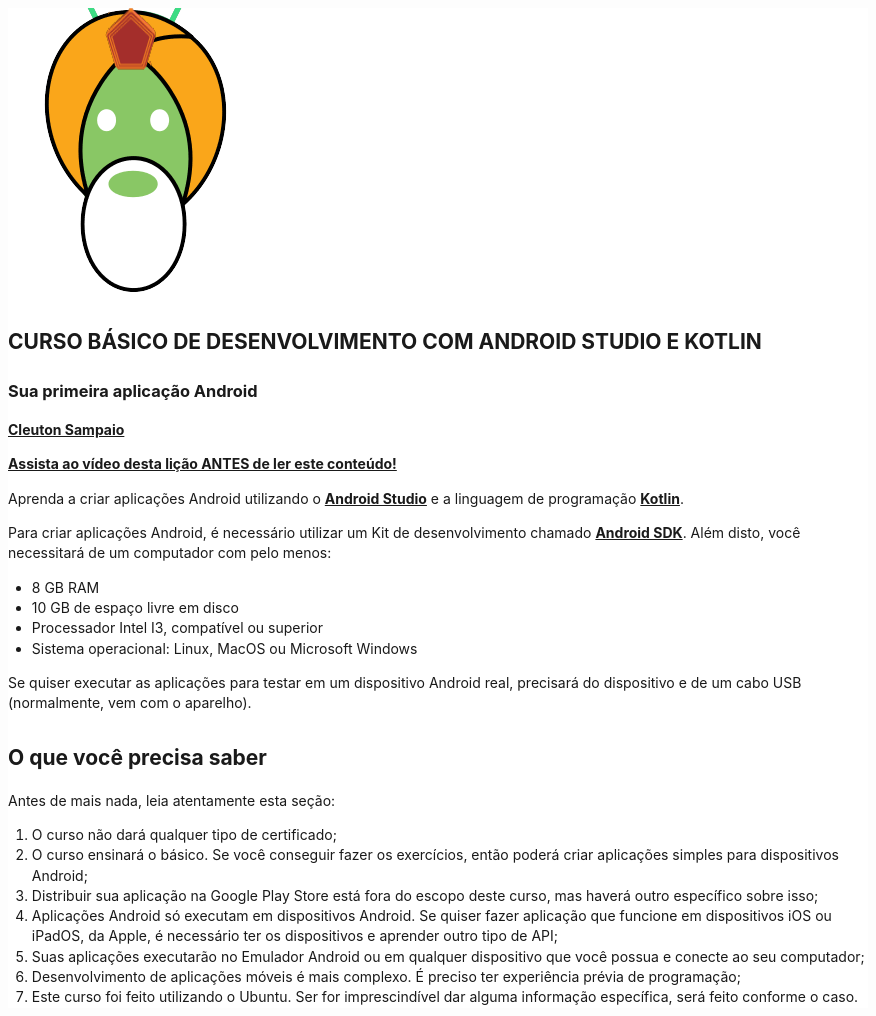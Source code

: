 ![](../../images/androidapps.guru.logo.png)

## CURSO BÁSICO DE DESENVOLVIMENTO COM ANDROID STUDIO E KOTLIN
### Sua primeira aplicação Android

[**Cleuton Sampaio**](https://github.com/cleuton)

[**Assista ao vídeo desta lição ANTES de ler este conteúdo!**](https://youtu.be/73sGG2XLM3Y)

Aprenda a criar aplicações Android utilizando o [**Android Studio**](https://developer.android.com/studio/) e a linguagem de programação [**Kotlin**](https://kotlinlang.org/).

Para criar aplicações Android, é necessário utilizar um Kit de desenvolvimento chamado [**Android SDK**](https://developer.android.com/studio/intro/update?hl=pt-br). Além disto, você necessitará de um computador com pelo menos: 
- 8 GB RAM
- 10 GB de espaço livre em disco
- Processador Intel I3, compatível ou superior
- Sistema operacional: Linux, MacOS ou Microsoft Windows

Se quiser executar as aplicações para testar em um dispositivo Android real, precisará do dispositivo e de um cabo USB (normalmente, vem com o aparelho).

## O que você precisa saber

Antes de mais nada, leia atentamente esta seção: 

1. O curso não dará qualquer tipo de certificado;
2. O curso ensinará o básico. Se você conseguir fazer os exercícios, então poderá criar aplicações simples para dispositivos Android;
3. Distribuir sua aplicação na Google Play Store está fora do escopo deste curso, mas haverá outro específico sobre isso;
4. Aplicações Android só executam em dispositivos Android. Se quiser fazer aplicação que funcione em dispositivos iOS ou iPadOS, da Apple, é necessário ter os dispositivos e aprender outro tipo de API;
5. Suas aplicações executarão no Emulador Android ou em qualquer dispositivo que você possua e conecte ao seu computador;
6. Desenvolvimento de aplicações móveis é mais complexo. É preciso ter experiência prévia de programação;
7. Este curso foi feito utilizando o Ubuntu. Ser for imprescindível dar alguma informação específica, será feito conforme o caso.
